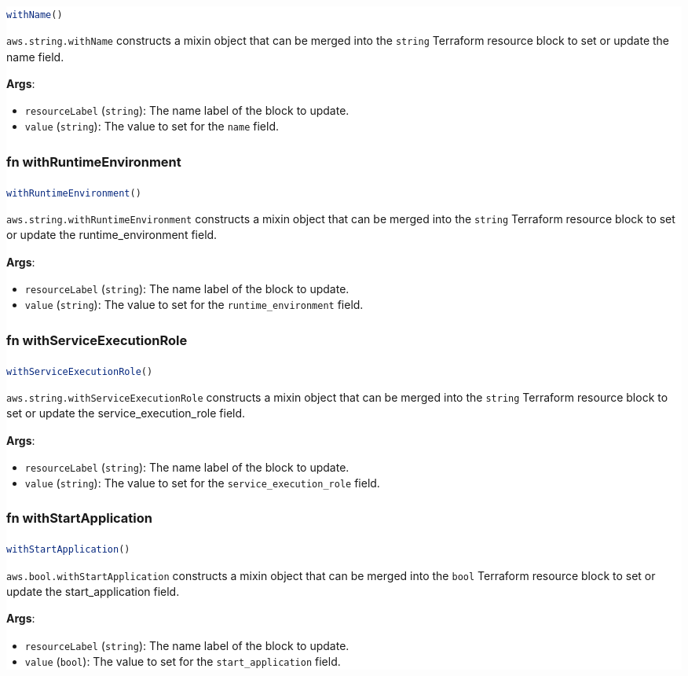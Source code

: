 ```ts
withName()
```

`aws.string.withName` constructs a mixin object that can be merged into the `string`
Terraform resource block to set or update the name field.



**Args**:
  - `resourceLabel` (`string`): The name label of the block to update.
  - `value` (`string`): The value to set for the `name` field.


### fn withRuntimeEnvironment

```ts
withRuntimeEnvironment()
```

`aws.string.withRuntimeEnvironment` constructs a mixin object that can be merged into the `string`
Terraform resource block to set or update the runtime_environment field.



**Args**:
  - `resourceLabel` (`string`): The name label of the block to update.
  - `value` (`string`): The value to set for the `runtime_environment` field.


### fn withServiceExecutionRole

```ts
withServiceExecutionRole()
```

`aws.string.withServiceExecutionRole` constructs a mixin object that can be merged into the `string`
Terraform resource block to set or update the service_execution_role field.



**Args**:
  - `resourceLabel` (`string`): The name label of the block to update.
  - `value` (`string`): The value to set for the `service_execution_role` field.


### fn withStartApplication

```ts
withStartApplication()
```

`aws.bool.withStartApplication` constructs a mixin object that can be merged into the `bool`
Terraform resource block to set or update the start_application field.



**Args**:
  - `resourceLabel` (`string`): The name label of the block to update.
  - `value` (`bool`): The value to set for the `start_application` field.
